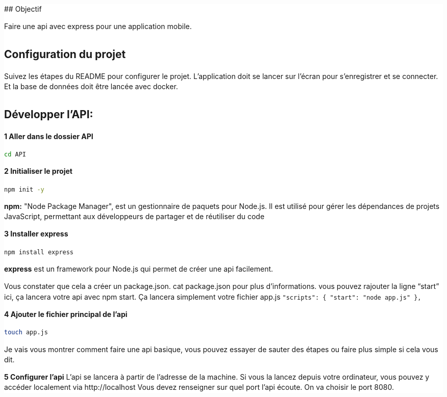 ## Objectif

Faire une api avec express pour une application mobile.

## Configuration du projet

Suivez les étapes du README pour configurer le projet.
L’application doit se lancer sur l’écran pour s’enregistrer et se connecter.
Et la base de données doit être lancée avec docker.

## Développer l’API:


**1 Aller dans le dossier API**

``` sh
cd API
```

**2 Initialiser le projet**
``` sh
npm init -y
```

**npm:**
"Node Package Manager", est un gestionnaire de paquets pour Node.js. Il est utilisé pour gérer les dépendances de projets JavaScript, permettant aux développeurs de partager et de réutiliser du code

**3 Installer express**
``` sh
npm install express
``` 

**express** est un framework pour Node.js qui permet de créer une api facilement.

Vous constater que cela a créer un package.json. cat package.json pour plus d’informations.
vous pouvez rajouter la ligne “start” ici, ça lancera votre api avec npm start. Ça lancera simplement votre fichier app.js
`
"scripts": {
"start": "node app.js"
},
`

**4 Ajouter le fichier principal de l’api**
``` sh
touch app.js
```
Je vais vous montrer comment faire une api basique, vous pouvez essayer de sauter des étapes ou faire plus simple si cela vous dit.

**5 Configurer l’api**
L’api se lancera à partir de l’adresse de la machine. Si vous la lancez depuis votre ordinateur, vous pouvez y accéder localement via http://localhost
Vous devez renseigner sur quel port l’api écoute. On va choisir le port 8080.
